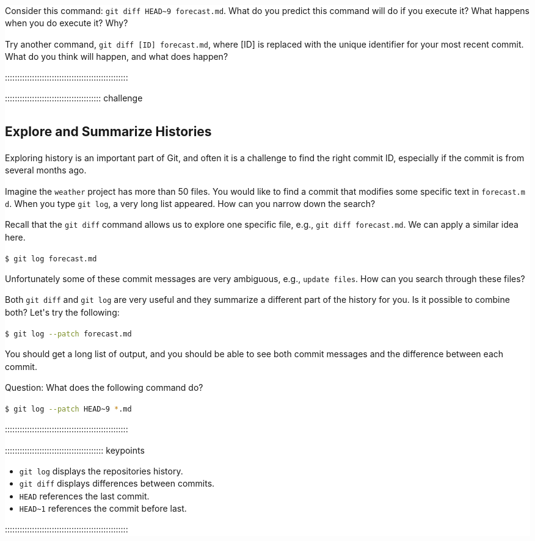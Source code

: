 Consider this command: `git diff HEAD~9 forecast.md`. What do you predict this command
will do if you execute it? What happens when you do execute it? Why?

Try another command, `git diff [ID] forecast.md`, where [ID] is replaced with
the unique identifier for your most recent commit. What do you think will happen,
and what does happen?


::::::::::::::::::::::::::::::::::::::::::::::::::

:::::::::::::::::::::::::::::::::::::::  challenge

## Explore and Summarize Histories

Exploring history is an important part of Git, and often it is a challenge to find
the right commit ID, especially if the commit is from several months ago.

Imagine the `weather` project has more than 50 files.
You would like to find a commit that modifies some specific text in `forecast.md`.
When you type `git log`, a very long list appeared.
How can you narrow down the search?

Recall that the `git diff` command allows us to explore one specific file,
e.g., `git diff forecast.md`. We can apply a similar idea here.

```bash
$ git log forecast.md
```

Unfortunately some of these commit messages are very ambiguous, e.g., `update files`.
How can you search through these files?

Both `git diff` and `git log` are very useful and they summarize a different part of the history
for you.
Is it possible to combine both? Let's try the following:

```bash
$ git log --patch forecast.md
```

You should get a long list of output, and you should be able to see both commit messages and
the difference between each commit.

Question: What does the following command do?

```bash
$ git log --patch HEAD~9 *.md
```

::::::::::::::::::::::::::::::::::::::::::::::::::

:::::::::::::::::::::::::::::::::::::::: keypoints

- `git log` displays the repositories history.
- `git diff` displays differences between commits.
- `HEAD` references the last commit.
- `HEAD~1` references the commit before last.

::::::::::::::::::::::::::::::::::::::::::::::::::


[^refs]: [References](https://git-scm.com/book/ms/v2/Git-Internals-Git-References)